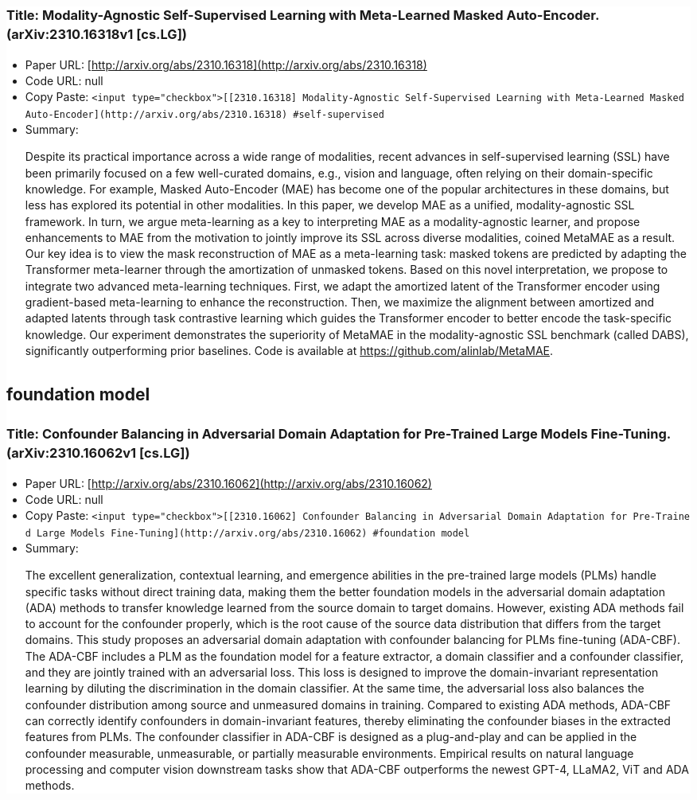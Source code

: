 ### Title: Modality-Agnostic Self-Supervised Learning with Meta-Learned Masked Auto-Encoder. (arXiv:2310.16318v1 [cs.LG])
* Paper URL: [http://arxiv.org/abs/2310.16318](http://arxiv.org/abs/2310.16318)
* Code URL: null
* Copy Paste: `<input type="checkbox">[[2310.16318] Modality-Agnostic Self-Supervised Learning with Meta-Learned Masked Auto-Encoder](http://arxiv.org/abs/2310.16318) #self-supervised`
* Summary: <p>Despite its practical importance across a wide range of modalities, recent
advances in self-supervised learning (SSL) have been primarily focused on a few
well-curated domains, e.g., vision and language, often relying on their
domain-specific knowledge. For example, Masked Auto-Encoder (MAE) has become
one of the popular architectures in these domains, but less has explored its
potential in other modalities. In this paper, we develop MAE as a unified,
modality-agnostic SSL framework. In turn, we argue meta-learning as a key to
interpreting MAE as a modality-agnostic learner, and propose enhancements to
MAE from the motivation to jointly improve its SSL across diverse modalities,
coined MetaMAE as a result. Our key idea is to view the mask reconstruction of
MAE as a meta-learning task: masked tokens are predicted by adapting the
Transformer meta-learner through the amortization of unmasked tokens. Based on
this novel interpretation, we propose to integrate two advanced meta-learning
techniques. First, we adapt the amortized latent of the Transformer encoder
using gradient-based meta-learning to enhance the reconstruction. Then, we
maximize the alignment between amortized and adapted latents through task
contrastive learning which guides the Transformer encoder to better encode the
task-specific knowledge. Our experiment demonstrates the superiority of MetaMAE
in the modality-agnostic SSL benchmark (called DABS), significantly
outperforming prior baselines. Code is available at
https://github.com/alinlab/MetaMAE.
</p>

## foundation model
### Title: Confounder Balancing in Adversarial Domain Adaptation for Pre-Trained Large Models Fine-Tuning. (arXiv:2310.16062v1 [cs.LG])
* Paper URL: [http://arxiv.org/abs/2310.16062](http://arxiv.org/abs/2310.16062)
* Code URL: null
* Copy Paste: `<input type="checkbox">[[2310.16062] Confounder Balancing in Adversarial Domain Adaptation for Pre-Trained Large Models Fine-Tuning](http://arxiv.org/abs/2310.16062) #foundation model`
* Summary: <p>The excellent generalization, contextual learning, and emergence abilities in
the pre-trained large models (PLMs) handle specific tasks without direct
training data, making them the better foundation models in the adversarial
domain adaptation (ADA) methods to transfer knowledge learned from the source
domain to target domains. However, existing ADA methods fail to account for the
confounder properly, which is the root cause of the source data distribution
that differs from the target domains. This study proposes an adversarial domain
adaptation with confounder balancing for PLMs fine-tuning (ADA-CBF). The
ADA-CBF includes a PLM as the foundation model for a feature extractor, a
domain classifier and a confounder classifier, and they are jointly trained
with an adversarial loss. This loss is designed to improve the domain-invariant
representation learning by diluting the discrimination in the domain
classifier. At the same time, the adversarial loss also balances the confounder
distribution among source and unmeasured domains in training. Compared to
existing ADA methods, ADA-CBF can correctly identify confounders in
domain-invariant features, thereby eliminating the confounder biases in the
extracted features from PLMs. The confounder classifier in ADA-CBF is designed
as a plug-and-play and can be applied in the confounder measurable,
unmeasurable, or partially measurable environments. Empirical results on
natural language processing and computer vision downstream tasks show that
ADA-CBF outperforms the newest GPT-4, LLaMA2, ViT and ADA methods.
</p>
